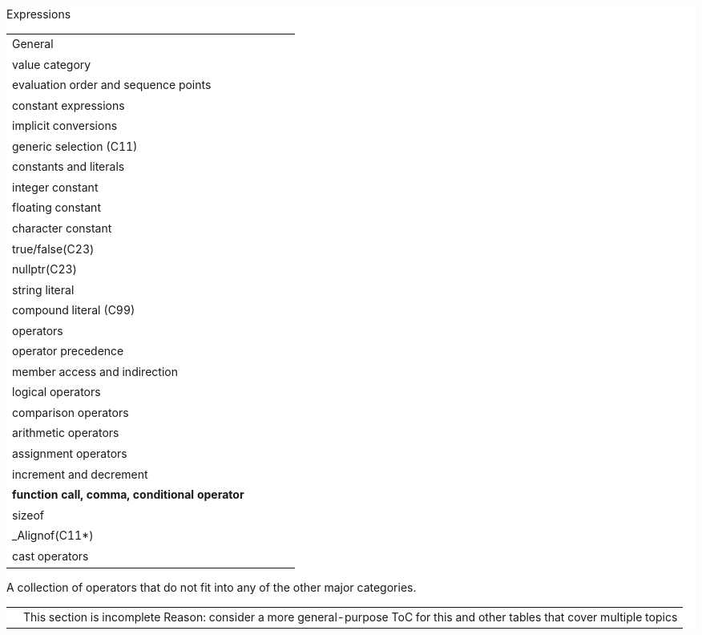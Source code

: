  Expressions

|  |  |  |  |  |
| --- | --- | --- | --- | --- |
| General | | | | |
| value category | | | | |
| evaluation order and sequence points | | | | |
| constant expressions | | | | |
| implicit conversions | | | | |
| generic selection (C11) | | | | |
| constants and literals | | | | |
| integer constant | | | | |
| floating constant | | | | |
| character constant | | | | |
| true/false(C23) | | | | |
| nullptr(C23) | | | | |
| string literal | | | | |
| compound literal (C99) | | | | |
| operators | | | | |
| operator precedence | | | | |
| member access and indirection | | | | |
| logical operators | | | | |
| comparison operators | | | | |
| arithmetic operators | | | | |
| assignment operators | | | | |
| increment and decrement | | | | |
| ****function call, comma, conditional operator**** | | | | |
| sizeof | | | | |
| _Alignof(C11\*) | | | | |
| cast operators | | | | |

A collection of operators that do not fit into any of the other major categories.

|  |  |
| --- | --- |
|  | This section is incomplete Reason: consider a more general-purpose ToC for this and other tables that cover multiple topics |

